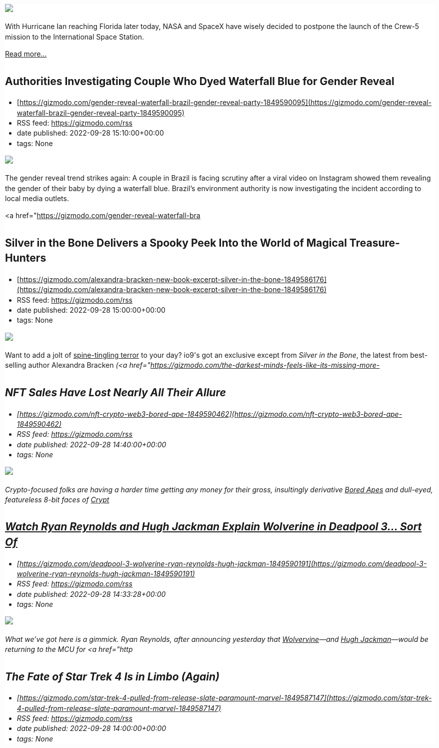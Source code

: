<img src="https://i.kinja-img.com/gawker-media/image/upload/s--q0_Exr_d--/c_fit,fl_progressive,q_80,w_636/2de1155420ca0727b65aa5643ebc3903.jpg" /><p>With Hurricane Ian reaching Florida later today, NASA and SpaceX have wisely decided to postpone the launch of the Crew-5 mission to the International Space Station. <br /></p><p><a href="https://gizmodo.com/hurricane-ian-delays-spacex-crewed-mission-iss-1849586242">Read more...</a></p>

## Authorities Investigating Couple Who Dyed Waterfall Blue for Gender Reveal
 - [https://gizmodo.com/gender-reveal-waterfall-brazil-gender-reveal-party-1849590095](https://gizmodo.com/gender-reveal-waterfall-brazil-gender-reveal-party-1849590095)
 - RSS feed: https://gizmodo.com/rss
 - date published: 2022-09-28 15:10:00+00:00
 - tags: None

<img src="https://i.kinja-img.com/gawker-media/image/upload/s--VLMT_5LX--/c_fit,fl_progressive,q_80,w_636/1cf05991c9a721ba17ae4df8524cd613.jpg" /><p>The gender reveal trend strikes again: A couple in Brazil is facing scrutiny after a viral video on Instagram showed them revealing the gender of their baby by dying a waterfall blue. Brazil’s environment authority is now investigating the incident according to local media outlets.<br /></p><p><a href="https://gizmodo.com/gender-reveal-waterfall-bra

## Silver in the Bone Delivers a Spooky Peek Into the World of Magical Treasure-Hunters
 - [https://gizmodo.com/alexandra-bracken-new-book-excerpt-silver-in-the-bone-1849586176](https://gizmodo.com/alexandra-bracken-new-book-excerpt-silver-in-the-bone-1849586176)
 - RSS feed: https://gizmodo.com/rss
 - date published: 2022-09-28 15:00:00+00:00
 - tags: None

<img src="https://i.kinja-img.com/gawker-media/image/upload/s--Wgu-a7dg--/c_fit,fl_progressive,q_80,w_636/e32f3636e412cc160dd2cfefc5eb72a7.jpg" /><p>Want to add a jolt of <a href="https://gizmodo.com/scary-movies-streaming-on-netflix-shudder-and-hulu-1849542593">spine-tingling terror</a> to your day? io9's got an exclusive except from <em>Silver in the Bone</em>, the latest from best-selling author Alexandra Bracken <em>(<a href="https://gizmodo.com/the-darkest-minds-feels-like-its-missing-more-

## NFT Sales Have Lost Nearly All Their Allure
 - [https://gizmodo.com/nft-crypto-web3-bored-ape-1849590462](https://gizmodo.com/nft-crypto-web3-bored-ape-1849590462)
 - RSS feed: https://gizmodo.com/rss
 - date published: 2022-09-28 14:40:00+00:00
 - tags: None

<img src="https://i.kinja-img.com/gawker-media/image/upload/s--HLnicdsb--/c_fit,fl_progressive,q_80,w_636/301815f867f3bb471acab5c6d78873af.jpg" /><p>Crypto-focused folks are having a harder time getting any money for their gross, insultingly derivative <a href="https://gizmodo.com/bored-ape-yacht-club-yuga-labs-sues-ryder-ripps-nft-1849119601">Bored Apes</a> and dull-eyed, featureless 8-bit faces of <a href="https://gizmodo.com/tiffanys-cryptopunk-nftiff-diamond-necklace-48-000-1849360316">Crypt

## Watch Ryan Reynolds and Hugh Jackman Explain Wolverine in Deadpool 3... Sort Of
 - [https://gizmodo.com/deadpool-3-wolverine-ryan-reynolds-hugh-jackman-1849590191](https://gizmodo.com/deadpool-3-wolverine-ryan-reynolds-hugh-jackman-1849590191)
 - RSS feed: https://gizmodo.com/rss
 - date published: 2022-09-28 14:33:28+00:00
 - tags: None

<img src="https://i.kinja-img.com/gawker-media/image/upload/s--lR8l9Zge--/c_fit,fl_progressive,q_80,w_636/f485f23346889776ae8b08656a493c88.jpg" /><p>What we’ve got here is a gimmick. Ryan Reynolds, after announcing yesterday that <a href="https://gizmodo.com/deadpool-3-2024-hugh-jackman-wolverine-x-men-mcu-1849588017">Wolvervine</a>—and <a href="https://gizmodo.com/hugh-jackman-didnt-know-wolverines-were-real-animals-un-1795397482">Hugh Jackman</a>—would be returning to the MCU for <a href="http

## The Fate of Star Trek 4 Is in Limbo (Again)
 - [https://gizmodo.com/star-trek-4-pulled-from-release-slate-paramount-marvel-1849587147](https://gizmodo.com/star-trek-4-pulled-from-release-slate-paramount-marvel-1849587147)
 - RSS feed: https://gizmodo.com/rss
 - date published: 2022-09-28 14:00:00+00:00
 - tags: None
